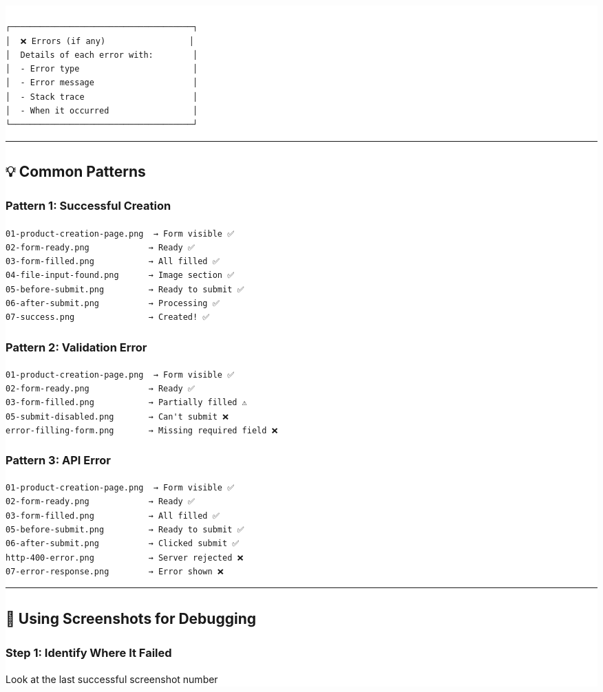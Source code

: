 ```

┌─────────────────────────────────────┐
│  ❌ Errors (if any)                 │
│  Details of each error with:        │
│  - Error type                       │
│  - Error message                    │
│  - Stack trace                      │
│  - When it occurred                 │
└─────────────────────────────────────┘
```

---

## 💡 Common Patterns

### Pattern 1: Successful Creation
```
01-product-creation-page.png  → Form visible ✅
02-form-ready.png            → Ready ✅
03-form-filled.png           → All filled ✅
04-file-input-found.png      → Image section ✅
05-before-submit.png         → Ready to submit ✅
06-after-submit.png          → Processing ✅
07-success.png               → Created! ✅
```

### Pattern 2: Validation Error
```
01-product-creation-page.png  → Form visible ✅
02-form-ready.png            → Ready ✅
03-form-filled.png           → Partially filled ⚠️
05-submit-disabled.png       → Can't submit ❌
error-filling-form.png       → Missing required field ❌
```

### Pattern 3: API Error
```
01-product-creation-page.png  → Form visible ✅
02-form-ready.png            → Ready ✅
03-form-filled.png           → All filled ✅
05-before-submit.png         → Ready to submit ✅
06-after-submit.png          → Clicked submit ✅
http-400-error.png           → Server rejected ❌
07-error-response.png        → Error shown ❌
```

---

## 🔧 Using Screenshots for Debugging

### Step 1: Identify Where It Failed
Look at the last successful screenshot number
